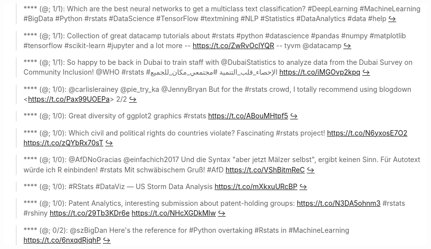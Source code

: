 


> **** (@; 1/1): Which are the best neural networks to get a multiclass text classification? #DeepLearning #MachineLearning #BigData #Python #rstats #DataScience #TensorFlow #textmining #NLP #Statistics #DataAnalytics #data #help  [&#8618;](https://twitter.com/dataandme/status/955844938260013056)




> **** (@; 1/1): Collection of great datacamp tutorials about #rstats #python #datascience #pandas #numpy #matplotlib #tensorflow #scikit-learn #jupyter and a lot more -- https://t.co/ZwRvOclYQR -- tyvm @datacamp  [&#8618;](https://twitter.com/dataandme/status/955839219246747653)




> **** (@; 1/1): So happy to be back in Dubai to train staff with @DubaiStatistics to analyze data from the Dubai Survey on Community Inclusion! @WHO #rstats
#الإحصاء_قلب_التنمية 
#مجتمعي_مكان_للجميع https://t.co/iMGOvp2kpq  [&#8618;](https://twitter.com/dataandme/status/955839069732392962)




> **** (@; 1/0): @carlislerainey @pie_try_ka @JennyBryan But for the #rstats crowd, I totally recommend using blogdown &lt;https://t.co/Pax99UOEPa&gt; 2/2  [&#8618;](https://twitter.com/dataandme/status/955888552843374595)




> **** (@; 1/0): Great diversity of ggplot2 graphics #rstats https://t.co/ABouMHtpf5  [&#8618;](https://twitter.com/dataandme/status/955885429504475136)




> **** (@; 1/0): Which civil and political rights do countries violate? Fascinating #rstats project! https://t.co/N6yxosE7O2 https://t.co/zQYbRx70sT  [&#8618;](https://twitter.com/dataandme/status/955864480080125952)




> **** (@; 1/0): @AfDNoGracias @einfachich2017 Und die Syntax "aber jetzt Mälzer selbst", ergibt keinen Sinn.
Für Autotext würde ich R einbinden! #rstats 
Mit schwäbischem Gruß!
#AfD https://t.co/VShBitmReC  [&#8618;](https://twitter.com/dataandme/status/955862653825617921)




> **** (@; 1/0): #RStats #DataViz — US Storm Data Analysis https://t.co/mXkxuURcBP  [&#8618;](https://twitter.com/dataandme/status/955848886572240896)




> **** (@; 1/0): Patent Analytics, interesting submission about patent-holding groups: https://t.co/N3DA5ohnm3 #rstats #rshiny https://t.co/29Tb3KDr6e https://t.co/NHcXGDkMIw  [&#8618;](https://twitter.com/dataandme/status/955836071526457345)




> **** (@; 0/2): @szBigDan Here's the reference for #Python overtaking #Rstats in #MachineLearning
  https://t.co/6nxqdRjqhP  [&#8618;](https://twitter.com/dataandme/status/955876127335071744)
